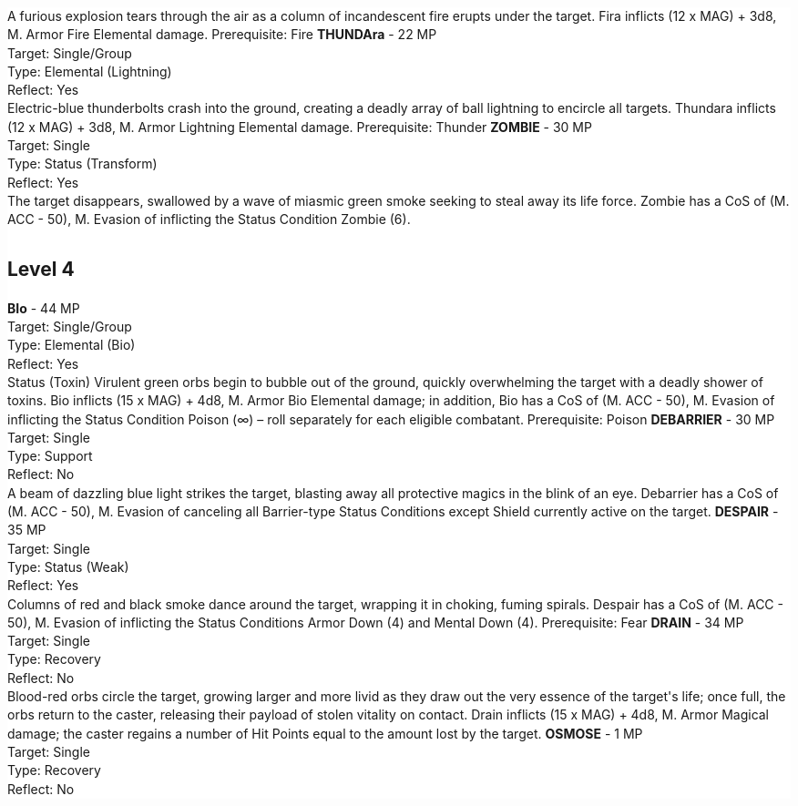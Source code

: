A furious explosion tears through the air as a column of
incandescent fire erupts under the target. Fira inflicts (12 x MAG) +
3d8, M. Armor Fire Elemental damage.
Prerequisite: Fire
**THUNDAra** - 22 MP  
Target: Single/Group  
Type: Elemental (Lightning)  
Reflect: Yes  
Electric-blue thunderbolts crash into the ground, creating a deadly
array of ball lightning to encircle all targets. Thundara inflicts (12 x
MAG) + 3d8, M. Armor Lightning Elemental damage.
Prerequisite: Thunder
**ZOMBIE** - 30 MP  
Target: Single  
Type: Status (Transform)  
Reflect: Yes  
The target disappears, swallowed by a wave of miasmic green
smoke seeking to steal away its life force. Zombie has a CoS of (M.
ACC - 50), M. Evasion of inflicting the Status Condition Zombie (6).
## Level 4
**BIo** - 44 MP  
Target: Single/Group  
Type: Elemental (Bio)  
Reflect: Yes  
Status (Toxin)
Virulent green orbs begin to bubble out of the ground, quickly
overwhelming the target with a deadly shower of toxins. Bio inflicts
(15 x MAG) + 4d8, M. Armor Bio Elemental damage; in addition, Bio
has a CoS of (M. ACC - 50), M. Evasion of inflicting the Status
Condition Poison (∞) – roll separately for each eligible combatant.
Prerequisite: Poison
**DEBARRIER** - 30 MP  
Target: Single  
Type: Support  
Reflect: No  
A beam of dazzling blue light strikes the target, blasting away all
protective magics in the blink of an eye. Debarrier has a CoS of (M.
ACC - 50), M. Evasion of canceling all Barrier-type Status Conditions
except Shield currently active on the target.
**DESPAIR** - 35 MP  
Target: Single  
Type: Status (Weak)  
Reflect: Yes  
Columns of red and black smoke dance around the target, wrapping
it in choking, fuming spirals. Despair has a CoS of (M. ACC - 50), M.
Evasion of inflicting the Status Conditions Armor Down (4) and
Mental Down (4).
Prerequisite: Fear
**DRAIN** - 34 MP  
Target: Single  
Type: Recovery  
Reflect: No  
Blood-red orbs circle the target, growing larger and more livid as
they draw out the very essence of the target's life; once full, the
orbs return to the caster, releasing their payload of stolen vitality on
contact. Drain inflicts (15 x MAG) + 4d8, M. Armor Magical damage;
the caster regains a number of Hit Points equal to the amount lost
by the target.
**OSMOSE** - 1 MP  
Target: Single  
Type: Recovery  
Reflect: No  